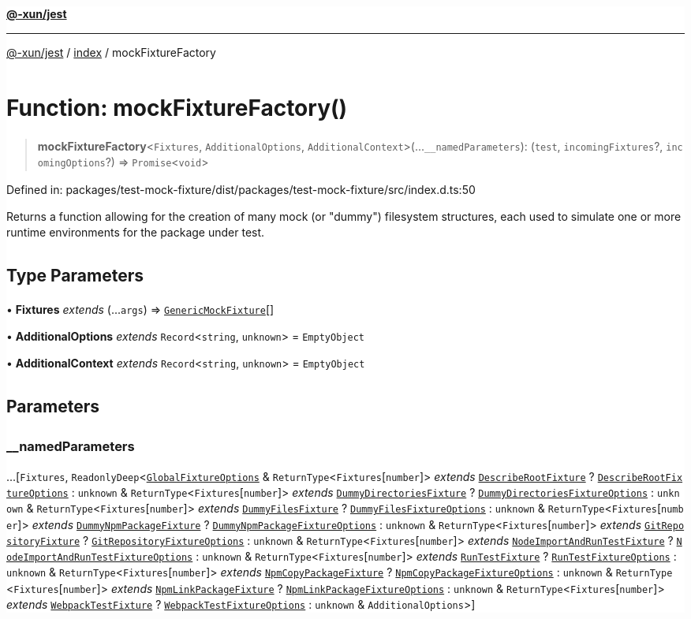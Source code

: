 [**@-xun/jest**](../../README.md)

***

[@-xun/jest](../../README.md) / [index](../README.md) / mockFixtureFactory

# Function: mockFixtureFactory()

> **mockFixtureFactory**\<`Fixtures`, `AdditionalOptions`, `AdditionalContext`\>(...`__namedParameters`): (`test`, `incomingFixtures`?, `incomingOptions`?) => `Promise`\<`void`\>

Defined in: packages/test-mock-fixture/dist/packages/test-mock-fixture/src/index.d.ts:50

Returns a function allowing for the creation of many mock (or "dummy")
filesystem structures, each used to simulate one or more runtime environments
for the package under test.

## Type Parameters

• **Fixtures** *extends* (...`args`) => [`GenericMockFixture`](../type-aliases/GenericMockFixture.md)[]

• **AdditionalOptions** *extends* `Record`\<`string`, `unknown`\> = `EmptyObject`

• **AdditionalContext** *extends* `Record`\<`string`, `unknown`\> = `EmptyObject`

## Parameters

### \_\_namedParameters

...\[`Fixtures`, `ReadonlyDeep`\<[`GlobalFixtureOptions`](../type-aliases/GlobalFixtureOptions.md) & `ReturnType`\<`Fixtures`\[`number`\]\> *extends* [`DescribeRootFixture`](../type-aliases/DescribeRootFixture.md) ? [`DescribeRootFixtureOptions`](../type-aliases/DescribeRootFixtureOptions.md) : `unknown` & `ReturnType`\<`Fixtures`\[`number`\]\> *extends* [`DummyDirectoriesFixture`](../type-aliases/DummyDirectoriesFixture.md) ? [`DummyDirectoriesFixtureOptions`](../type-aliases/DummyDirectoriesFixtureOptions.md) : `unknown` & `ReturnType`\<`Fixtures`\[`number`\]\> *extends* [`DummyFilesFixture`](../type-aliases/DummyFilesFixture.md) ? [`DummyFilesFixtureOptions`](../type-aliases/DummyFilesFixtureOptions.md) : `unknown` & `ReturnType`\<`Fixtures`\[`number`\]\> *extends* [`DummyNpmPackageFixture`](../type-aliases/DummyNpmPackageFixture.md) ? [`DummyNpmPackageFixtureOptions`](../type-aliases/DummyNpmPackageFixtureOptions.md) : `unknown` & `ReturnType`\<`Fixtures`\[`number`\]\> *extends* [`GitRepositoryFixture`](../type-aliases/GitRepositoryFixture.md) ? [`GitRepositoryFixtureOptions`](../type-aliases/GitRepositoryFixtureOptions.md) : `unknown` & `ReturnType`\<`Fixtures`\[`number`\]\> *extends* [`NodeImportAndRunTestFixture`](../type-aliases/NodeImportAndRunTestFixture.md) ? [`NodeImportAndRunTestFixtureOptions`](../type-aliases/NodeImportAndRunTestFixtureOptions.md) : `unknown` & `ReturnType`\<`Fixtures`\[`number`\]\> *extends* [`RunTestFixture`](../type-aliases/RunTestFixture.md) ? [`RunTestFixtureOptions`](../type-aliases/RunTestFixtureOptions.md) : `unknown` & `ReturnType`\<`Fixtures`\[`number`\]\> *extends* [`NpmCopyPackageFixture`](../type-aliases/NpmCopyPackageFixture.md) ? [`NpmCopyPackageFixtureOptions`](../type-aliases/NpmCopyPackageFixtureOptions.md) : `unknown` & `ReturnType`\<`Fixtures`\[`number`\]\> *extends* [`NpmLinkPackageFixture`](../type-aliases/NpmLinkPackageFixture.md) ? [`NpmLinkPackageFixtureOptions`](../type-aliases/NpmLinkPackageFixtureOptions.md) : `unknown` & `ReturnType`\<`Fixtures`\[`number`\]\> *extends* [`WebpackTestFixture`](../type-aliases/WebpackTestFixture.md) ? [`WebpackTestFixtureOptions`](../type-aliases/WebpackTestFixtureOptions.md) : `unknown` & `AdditionalOptions`\>\]
